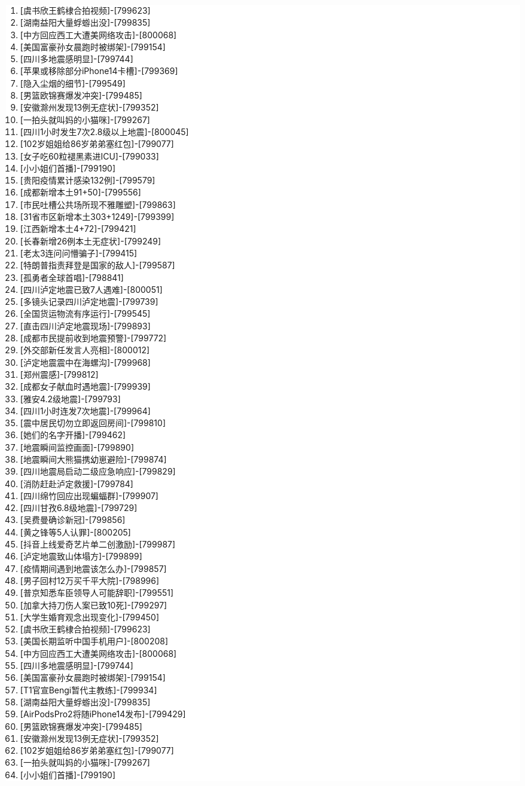 1. [虞书欣王鹤棣合拍视频]-[799623]
1. [湖南益阳大量蜉蝣出没]-[799835]
1. [中方回应西工大遭美网络攻击]-[800068]
1. [美国富豪孙女晨跑时被绑架]-[799154]
1. [四川多地震感明显]-[799744]
1. [苹果或移除部分iPhone14卡槽]-[799369]
1. [隐入尘烟的细节]-[799549]
1. [男篮欧锦赛爆发冲突]-[799485]
1. [安徽滁州发现13例无症状]-[799352]
1. [一拍头就叫妈的小猫咪]-[799267]
1. [四川1小时发生7次2.8级以上地震]-[800045]
1. [102岁姐姐给86岁弟弟塞红包]-[799077]
1. [女子吃60粒褪黑素进ICU]-[799033]
1. [小小姐们首播]-[799190]
1. [贵阳疫情累计感染132例]-[799579]
1. [成都新增本土91+50]-[799556]
1. [市民吐槽公共场所现不雅雕塑]-[799863]
1. [31省市区新增本土303+1249]-[799399]
1. [江西新增本土4+72]-[799421]
1. [长春新增26例本土无症状]-[799249]
1. [老太3连问问懵骗子]-[799415]
1. [特朗普指责拜登是国家的敌人]-[799587]
1. [孤勇者全球首唱]-[798841]
1. [四川泸定地震已致7人遇难]-[800051]
1. [多镜头记录四川泸定地震]-[799739]
1. [全国货运物流有序运行]-[799545]
1. [直击四川泸定地震现场]-[799893]
1. [成都市民提前收到地震预警]-[799772]
1. [外交部新任发言人亮相]-[800012]
1. [泸定地震震中在海螺沟]-[799968]
1. [郑州震感]-[799812]
1. [成都女子献血时遇地震]-[799939]
1. [雅安4.2级地震]-[799793]
1. [四川1小时连发7次地震]-[799964]
1. [震中居民切勿立即返回房间]-[799810]
1. [她们的名字开播]-[799462]
1. [地震瞬间监控画面]-[799890]
1. [地震瞬间大熊猫携幼崽避险]-[799874]
1. [四川地震局启动二级应急响应]-[799829]
1. [消防赶赴泸定救援]-[799784]
1. [四川绵竹回应出现蝙蝠群]-[799907]
1. [四川甘孜6.8级地震]-[799729]
1. [吴费曼确诊新冠]-[799856]
1. [黄之锋等5人认罪]-[800205]
1. [抖音上线爱奇艺片单二创激励]-[799987]
1. [泸定地震致山体塌方]-[799899]
1. [疫情期间遇到地震该怎么办]-[799857]
1. [男子回村12万买千平大院]-[798996]
1. [普京知悉车臣领导人可能辞职]-[799551]
1. [加拿大持刀伤人案已致10死]-[799297]
1. [大学生婚育观念出现变化]-[799450]
1. [虞书欣王鹤棣合拍视频]-[799623]
1. [美国长期监听中国手机用户]-[800208]
1. [中方回应西工大遭美网络攻击]-[800068]
1. [四川多地震感明显]-[799744]
1. [美国富豪孙女晨跑时被绑架]-[799154]
1. [T1官宣Bengi暂代主教练]-[799934]
1. [湖南益阳大量蜉蝣出没]-[799835]
1. [AirPodsPro2将随iPhone14发布]-[799429]
1. [男篮欧锦赛爆发冲突]-[799485]
1. [安徽滁州发现13例无症状]-[799352]
1. [102岁姐姐给86岁弟弟塞红包]-[799077]
1. [一拍头就叫妈的小猫咪]-[799267]
1. [小小姐们首播]-[799190]